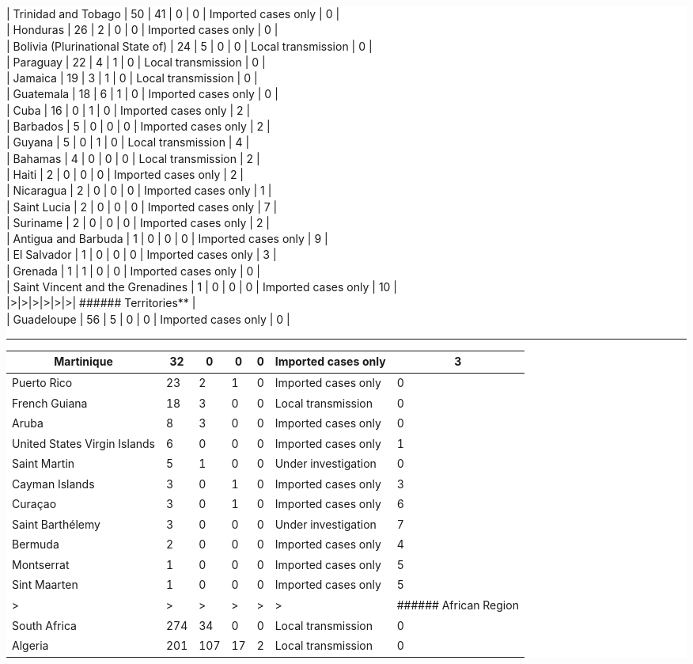 | Trinidad and Tobago | 50 | 41 | 0 | 0 | Imported cases only | 0 |  
| Honduras | 26 | 2 | 0 | 0 | Imported cases only | 0 |  
| Bolivia (Plurinational State of) | 24 | 5 | 0 | 0 | Local transmission | 0 |  
| Paraguay | 22 | 4 | 1 | 0 | Local transmission | 0 |  
| Jamaica | 19 | 3 | 1 | 0 | Local transmission | 0 |  
| Guatemala | 18 | 6 | 1 | 0 | Imported cases only | 0 |  
| Cuba | 16 | 0 | 1 | 0 | Imported cases only | 2 |  
| Barbados | 5 | 0 | 0 | 0 | Imported cases only | 2 |  
| Guyana | 5 | 0 | 1 | 0 | Local transmission | 4 |  
| Bahamas | 4 | 0 | 0 | 0 | Local transmission | 2 |  
| Haiti | 2 | 0 | 0 | 0 | Imported cases only | 2 |  
| Nicaragua | 2 | 0 | 0 | 0 | Imported cases only | 1 |  
| Saint Lucia | 2 | 0 | 0 | 0 | Imported cases only | 7 |  
| Suriname | 2 | 0 | 0 | 0 | Imported cases only | 2 |  
| Antigua and Barbuda | 1 | 0 | 0 | 0 | Imported cases only | 9 |  
| El Salvador | 1 | 0 | 0 | 0 | Imported cases only | 3 |  
| Grenada | 1 | 1 | 0 | 0 | Imported cases only | 0 |  
| Saint Vincent and the Grenadines | 1 | 0 | 0 | 0 | Imported cases only | 10 |  
|>|>|>|>|>|>| ###### Territories** |  
| Guadeloupe | 56 | 5 | 0 | 0 | Imported cases only | 0 |  


---

| Martinique | 32 | 0 | 0 | 0 | Imported cases only | 3 |  
|---|---|---|---|---|---|---|  
| Puerto Rico | 23 | 2 | 1 | 0 | Imported cases only | 0 |  
| French Guiana | 18 | 3 | 0 | 0 | Local transmission | 0 |  
| Aruba | 8 | 3 | 0 | 0 | Imported cases only | 0 |  
| United States Virgin Islands | 6 | 0 | 0 | 0 | Imported cases only | 1 |  
| Saint Martin | 5 | 1 | 0 | 0 | Under investigation | 0 |  
| Cayman Islands | 3 | 0 | 1 | 0 | Imported cases only | 3 |  
| Curaçao | 3 | 0 | 1 | 0 | Imported cases only | 6 |  
| Saint Barthélemy | 3 | 0 | 0 | 0 | Under investigation | 7 |  
| Bermuda | 2 | 0 | 0 | 0 | Imported cases only | 4 |  
| Montserrat | 1 | 0 | 0 | 0 | Imported cases only | 5 |  
| Sint Maarten | 1 | 0 | 0 | 0 | Imported cases only | 5 |  
|>|>|>|>|>|>| ###### African Region |  
| South Africa | 274 | 34 | 0 | 0 | Local transmission | 0 |  
| Algeria | 201 | 107 | 17 | 2 | Local transmission | 0 |  